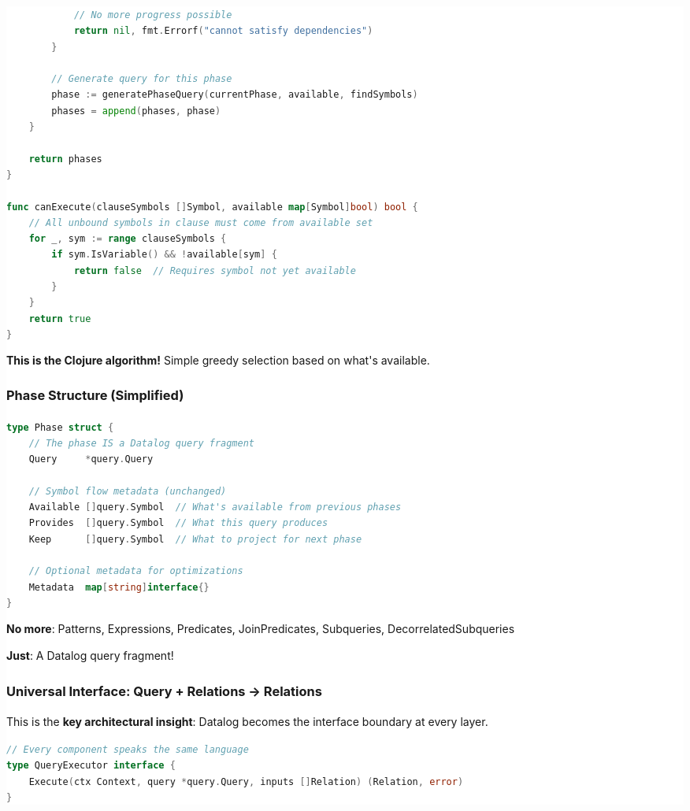 ```go
            // No more progress possible
            return nil, fmt.Errorf("cannot satisfy dependencies")
        }

        // Generate query for this phase
        phase := generatePhaseQuery(currentPhase, available, findSymbols)
        phases = append(phases, phase)
    }

    return phases
}

func canExecute(clauseSymbols []Symbol, available map[Symbol]bool) bool {
    // All unbound symbols in clause must come from available set
    for _, sym := range clauseSymbols {
        if sym.IsVariable() && !available[sym] {
            return false  // Requires symbol not yet available
        }
    }
    return true
}
```

**This is the Clojure algorithm!** Simple greedy selection based on what's available.

### Phase Structure (Simplified)

```go
type Phase struct {
    // The phase IS a Datalog query fragment
    Query     *query.Query

    // Symbol flow metadata (unchanged)
    Available []query.Symbol  // What's available from previous phases
    Provides  []query.Symbol  // What this query produces
    Keep      []query.Symbol  // What to project for next phase

    // Optional metadata for optimizations
    Metadata  map[string]interface{}
}
```

**No more**: Patterns, Expressions, Predicates, JoinPredicates, Subqueries, DecorrelatedSubqueries

**Just**: A Datalog query fragment!

### Universal Interface: Query + Relations → Relations

This is the **key architectural insight**: Datalog becomes the interface boundary at every layer.

```go
// Every component speaks the same language
type QueryExecutor interface {
    Execute(ctx Context, query *query.Query, inputs []Relation) (Relation, error)
}
```
